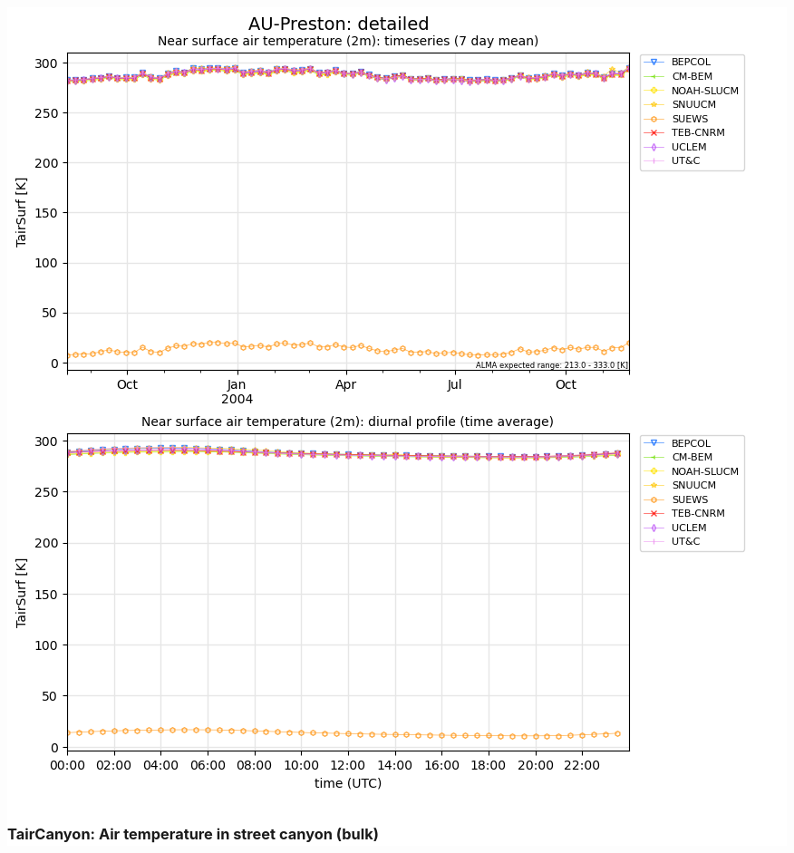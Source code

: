 [![TairSurf](AU-Preston_detailed_TairSurf.png)](AU-Preston_detailed_TairSurf.png)

### <a name="taircanyon"></a>TairCanyon: Air temperature in street canyon (bulk)